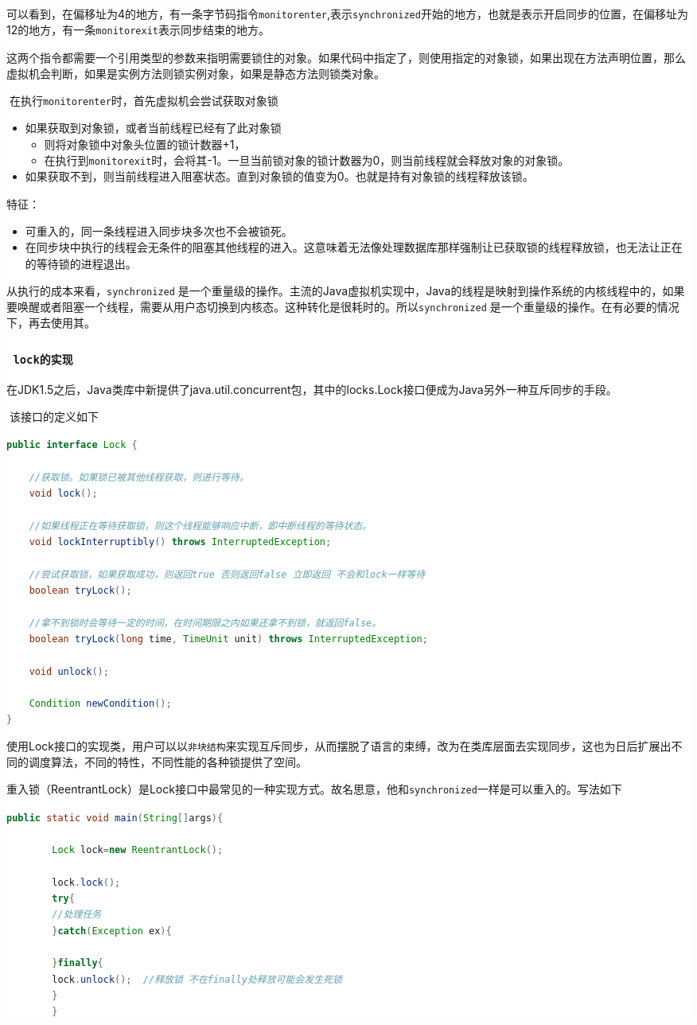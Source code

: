 ​ 可以看到，在偏移址为4的地方，有一条字节码指令`monitorenter`,表示`synchronized`开始的地方，也就是表示开启同步的位置，在偏移址为12的地方，有一条`monitorexit`表示同步结束的地方。

​ 这两个指令都需要一个引用类型的参数来指明需要锁住的对象。如果代码中指定了，则使用指定的对象锁，如果出现在方法声明位置，那么虚拟机会判断，如果是实例方法则锁实例对象，如果是静态方法则锁类对象。

​ 在执行`monitorenter`时，首先虚拟机会尝试获取对象锁

- 如果获取到对象锁，或者当前线程已经有了此对象锁
    - 则将对象锁中对象头位置的锁计数器+1，
    - 在执行到`monitorexit`时，会将其-1。一旦当前锁对象的锁计数器为0，则当前线程就会释放对象的对象锁。
- 如果获取不到，则当前线程进入阻塞状态。直到对象锁的值变为0。也就是持有对象锁的线程释放该锁。

特征：

- 可重入的，同一条线程进入同步块多次也不会被锁死。
- 在同步块中执行的线程会无条件的阻塞其他线程的进入。这意味着无法像处理数据库那样强制让已获取锁的线程释放锁，也无法让正在的等待锁的进程退出。

从执行的成本来看，`synchronized`
是一个重量级的操作。主流的Java虚拟机实现中，Java的线程是映射到操作系统的内核线程中的，如果要唤醒或者阻塞一个线程，需要从用户态切换到内核态。这种转化是很耗时的。所以`synchronized`
是一个重量级的操作。在有必要的情况下，再去使用其。

### ` lock的实现`

​ 在JDK1.5之后，Java类库中新提供了java.util.concurrent包，其中的locks.Lock接口便成为Java另外一种互斥同步的手段。

​ 该接口的定义如下

```java
public interface Lock {

    //获取锁。如果锁已被其他线程获取，则进行等待。
    void lock();

    //如果线程正在等待获取锁，则这个线程能够响应中断，即中断线程的等待状态。
    void lockInterruptibly() throws InterruptedException;

    //尝试获取锁，如果获取成功，则返回true 否则返回false 立即返回 不会和lock一样等待
    boolean tryLock();

    //拿不到锁时会等待一定的时间，在时间期限之内如果还拿不到锁，就返回false。
    boolean tryLock(long time, TimeUnit unit) throws InterruptedException;

    void unlock();

    Condition newCondition();
}
```

​ 使用Lock接口的实现类，用户可以以`非块结构`来实现互斥同步，从而摆脱了语言的束缚，改为在类库层面去实现同步，这也为日后扩展出不同的调度算法，不同的特性，不同性能的各种锁提供了空间。

​ 重入锁（ReentrantLock）是Lock接口中最常见的一种实现方式。故名思意，他和`synchronized`一样是可以重入的。写法如下

```java
public static void main(String[]args){

        Lock lock=new ReentrantLock();

        lock.lock();
        try{
        //处理任务
        }catch(Exception ex){

        }finally{
        lock.unlock();  //释放锁 不在finally处释放可能会发生死锁 
        }
        }
```
